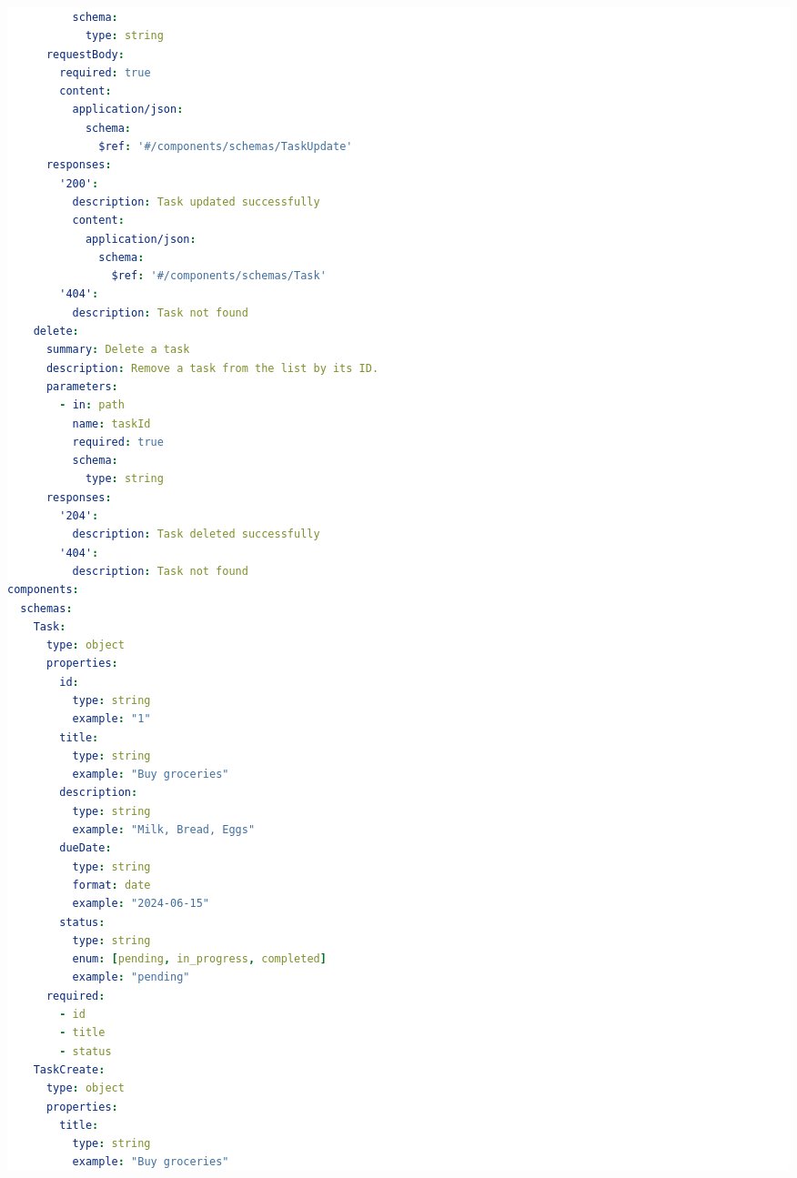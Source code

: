 ```yaml
          schema:
            type: string
      requestBody:
        required: true
        content:
          application/json:
            schema:
              $ref: '#/components/schemas/TaskUpdate'
      responses:
        '200':
          description: Task updated successfully
          content:
            application/json:
              schema:
                $ref: '#/components/schemas/Task'
        '404':
          description: Task not found
    delete:
      summary: Delete a task
      description: Remove a task from the list by its ID.
      parameters:
        - in: path
          name: taskId
          required: true
          schema:
            type: string
      responses:
        '204':
          description: Task deleted successfully
        '404':
          description: Task not found
components:
  schemas:
    Task:
      type: object
      properties:
        id:
          type: string
          example: "1"
        title:
          type: string
          example: "Buy groceries"
        description:
          type: string
          example: "Milk, Bread, Eggs"
        dueDate:
          type: string
          format: date
          example: "2024-06-15"
        status:
          type: string
          enum: [pending, in_progress, completed]
          example: "pending"
      required:
        - id
        - title
        - status
    TaskCreate:
      type: object
      properties:
        title:
          type: string
          example: "Buy groceries"
```